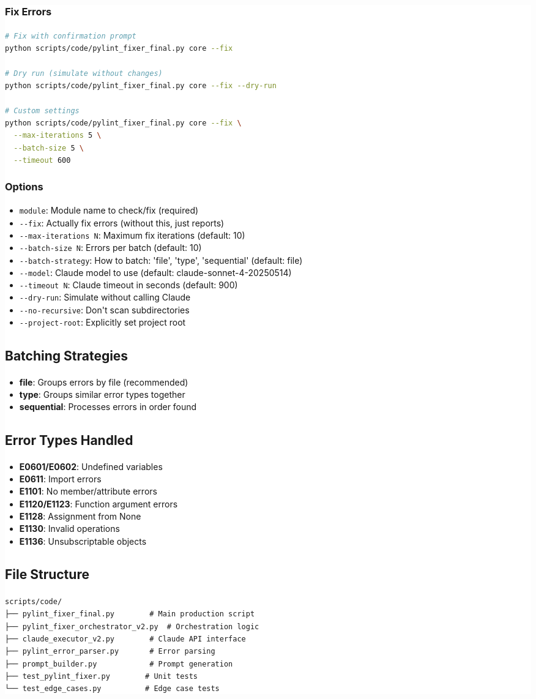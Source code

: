 ### Fix Errors
```bash
# Fix with confirmation prompt
python scripts/code/pylint_fixer_final.py core --fix

# Dry run (simulate without changes)
python scripts/code/pylint_fixer_final.py core --fix --dry-run

# Custom settings
python scripts/code/pylint_fixer_final.py core --fix \
  --max-iterations 5 \
  --batch-size 5 \
  --timeout 600
```

### Options
- `module`: Module name to check/fix (required)
- `--fix`: Actually fix errors (without this, just reports)
- `--max-iterations N`: Maximum fix iterations (default: 10)
- `--batch-size N`: Errors per batch (default: 10)
- `--batch-strategy`: How to batch: 'file', 'type', 'sequential' (default: file)
- `--model`: Claude model to use (default: claude-sonnet-4-20250514)
- `--timeout N`: Claude timeout in seconds (default: 900)
- `--dry-run`: Simulate without calling Claude
- `--no-recursive`: Don't scan subdirectories
- `--project-root`: Explicitly set project root

## Batching Strategies

- **file**: Groups errors by file (recommended)
- **type**: Groups similar error types together
- **sequential**: Processes errors in order found

## Error Types Handled

- **E0601/E0602**: Undefined variables
- **E0611**: Import errors
- **E1101**: No member/attribute errors
- **E1120/E1123**: Function argument errors
- **E1128**: Assignment from None
- **E1130**: Invalid operations
- **E1136**: Unsubscriptable objects

## File Structure

```
scripts/code/
├── pylint_fixer_final.py        # Main production script
├── pylint_fixer_orchestrator_v2.py  # Orchestration logic
├── claude_executor_v2.py        # Claude API interface
├── pylint_error_parser.py       # Error parsing
├── prompt_builder.py            # Prompt generation
├── test_pylint_fixer.py        # Unit tests
└── test_edge_cases.py          # Edge case tests
```
